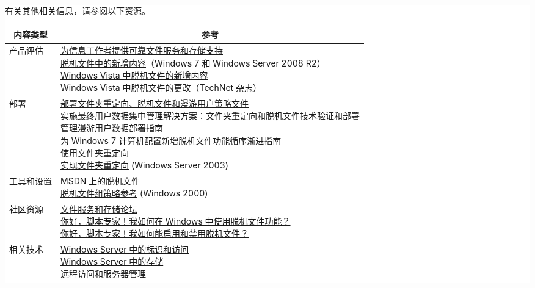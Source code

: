 有关其他相关信息，请参阅以下资源。

| 内容类型 | 参考 |
| --- | --- |
| 产品评估 | [为信息工作者提供可靠文件服务和存储支持](</previous-versions/windows/it-pro/windows-server-2012-r2-and-2012/hh831495(v%3dws.11)>)<br>[脱机文件中的新增内容](</previous-versions/windows/it-pro/windows-server-2008-R2-and-2008/ff183315(v=ws.10)>)（Windows 7 和 Windows Server 2008 R2）<br>[Windows Vista 中脱机文件的新增内容](</previous-versions/windows/it-pro/windows-vista/cc749449(v=ws.10)>)<br>[Windows Vista 中脱机文件的更改](/previous-versions/technet-magazine/cc137753(v=msdn.10))（TechNet 杂志） |
| 部署 | [部署文件夹重定向、脱机文件和漫游用户策略文件](deploy-folder-redirection.md)<br>[实施最终用户数据集中管理解决方案：文件夹重定向和脱机文件技术验证和部署](https://download.microsoft.com/download/3/0/1/3019A3DA-2F41-4F2D-BBC9-A6D24C4C68C4/Implementing%20an%20End-User%20Data%20Centralization%20Solution.docx)<br>[管理漫游用户数据部署指南](</previous-versions/windows/it-pro/windows-vista/cc766489(v=ws.10)>)<br>[为 Windows 7 计算机配置新增脱机文件功能循序渐进指南](</previous-versions/windows/it-pro/windows-server-2008-R2-and-2008/ff633429(v=ws.10)>)<br>[使用文件夹重定向](</previous-versions/windows/it-pro/windows-server-2008-R2-and-2008/cc753996(v=ws.11)>)<br>[实现文件夹重定向](</previous-versions/windows/it-pro/windows-server-2003/cc737434(v=ws.10)>) (Windows Server 2003) |
| 工具和设置 | [MSDN 上的脱机文件](/previous-versions/windows/desktop/offlinefiles/offline-files-portal)<br>[脱机文件组策略参考](https://msdn.microsoft.com/library/ms878937.aspx) (Windows 2000) |
| 社区资源 | [文件服务和存储论坛](/answers/topics/windows-server-storage.html)<br>[你好，脚本专家！我如何在 Windows 中使用脱机文件功能？](<https://blogs.technet.microsoft.com/heyscriptingguy/2009/06/02/hey-scripting-guy-how-can-i-enable-and-disable-offline-files/>)<br>[你好，脚本专家！我如何能启用和禁用脱机文件？](<https://blogs.technet.microsoft.com/heyscriptingguy/2009/06/02/hey-scripting-guy-how-can-i-enable-and-disable-offline-files/>) |
| 相关技术|[Windows Server 中的标识和访问](../../identity/identity-and-access.yml)<br>[Windows Server 中的存储](../storage.yml)<br>[远程访问和服务器管理](../../remote/index.yml) |